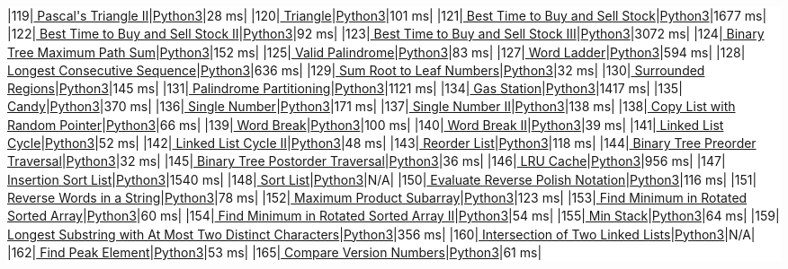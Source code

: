 |119|[ Pascal's Triangle II](https://leetcode.com/problems/pascals-triangle-ii/)|[Python3](./solutions/119.%20Pascal's%20Triangle%20II.py)|28 ms|
|120|[ Triangle](https://leetcode.com/problems/triangle/)|[Python3](./solutions/120.%20Triangle.py)|101 ms|
|121|[ Best Time to Buy and Sell Stock](https://leetcode.com/problems/best-time-to-buy-and-sell-stock/)|[Python3](./solutions/121.%20Best%20Time%20to%20Buy%20and%20Sell%20Stock.py)|1677 ms|
|122|[ Best Time to Buy and Sell Stock II](https://leetcode.com/problems/best-time-to-buy-and-sell-stock-ii/)|[Python3](./solutions/122.%20Best%20Time%20to%20Buy%20and%20Sell%20Stock%20II.py)|92 ms|
|123|[ Best Time to Buy and Sell Stock III](https://leetcode.com/problems/best-time-to-buy-and-sell-stock-iii/)|[Python3](./solutions/123.%20Best%20Time%20to%20Buy%20and%20Sell%20Stock%20III.py)|3072 ms|
|124|[ Binary Tree Maximum Path Sum](https://leetcode.com/problems/binary-tree-maximum-path-sum/)|[Python3](./solutions/124.%20Binary%20Tree%20Maximum%20Path%20Sum.py)|152 ms|
|125|[ Valid Palindrome](https://leetcode.com/problems/valid-palindrome/)|[Python3](./solutions/125.%20Valid%20Palindrome.py)|83 ms|
|127|[ Word Ladder](https://leetcode.com/problems/word-ladder/)|[Python3](./solutions/127.%20Word%20Ladder.py)|594 ms|
|128|[ Longest Consecutive Sequence](https://leetcode.com/problems/longest-consecutive-sequence/)|[Python3](./solutions/128.%20Longest%20Consecutive%20Sequence.py)|636 ms|
|129|[ Sum Root to Leaf Numbers](https://leetcode.com/problems/sum-root-to-leaf-numbers/)|[Python3](./solutions/129.%20Sum%20Root%20to%20Leaf%20Numbers.py)|32 ms|
|130|[ Surrounded Regions](https://leetcode.com/problems/surrounded-regions/)|[Python3](./solutions/130.%20Surrounded%20Regions.py)|145 ms|
|131|[ Palindrome Partitioning](https://leetcode.com/problems/palindrome-partitioning/)|[Python3](./solutions/131.%20Palindrome%20Partitioning.py)|1121 ms|
|134|[ Gas Station](https://leetcode.com/problems/gas-station/)|[Python3](./solutions/134.%20Gas%20Station.py)|1417 ms|
|135|[ Candy](https://leetcode.com/problems/candy/)|[Python3](./solutions/135.%20Candy.py)|370 ms|
|136|[ Single Number](https://leetcode.com/problems/single-number/)|[Python3](./solutions/136.%20Single%20Number.py)|171 ms|
|137|[ Single Number II](https://leetcode.com/problems/single-number-ii/)|[Python3](./solutions/137.%20Single%20Number%20II.py)|138 ms|
|138|[ Copy List with Random Pointer](https://leetcode.com/problems/copy-list-with-random-pointer/)|[Python3](./solutions/138.%20Copy%20List%20with%20Random%20Pointer.py)|66 ms|
|139|[ Word Break](https://leetcode.com/problems/word-break/)|[Python3](./solutions/139.%20Word%20Break.py)|100 ms|
|140|[ Word Break II](https://leetcode.com/problems/word-break-ii/)|[Python3](./solutions/140.%20Word%20Break%20II.py)|39 ms|
|141|[ Linked List Cycle](https://leetcode.com/problems/linked-list-cycle/)|[Python3](./solutions/141.%20Linked%20List%20Cycle.py)|52 ms|
|142|[ Linked List Cycle II](https://leetcode.com/problems/linked-list-cycle-ii/)|[Python3](./solutions/142.%20Linked%20List%20Cycle%20II.py)|48 ms|
|143|[ Reorder List](https://leetcode.com/problems/reorder-list/)|[Python3](./solutions/143.%20Reorder%20List.py)|118 ms|
|144|[ Binary Tree Preorder Traversal](https://leetcode.com/problems/binary-tree-preorder-traversal/)|[Python3](./solutions/144.%20Binary%20Tree%20Preorder%20Traversal.py)|32 ms|
|145|[ Binary Tree Postorder Traversal](https://leetcode.com/problems/binary-tree-postorder-traversal/)|[Python3](./solutions/145.%20Binary%20Tree%20Postorder%20Traversal.py)|36 ms|
|146|[ LRU Cache](https://leetcode.com/problems/lru-cache/)|[Python3](./solutions/146.%20LRU%20Cache.py)|956 ms|
|147|[ Insertion Sort List](https://leetcode.com/problems/insertion-sort-list/)|[Python3](./solutions/147.%20Insertion%20Sort%20List.py)|1540 ms|
|148|[ Sort List](https://leetcode.com/problems/sort-list/)|[Python3](./solutions/148.%20Sort%20List.py)|N/A|
|150|[ Evaluate Reverse Polish Notation](https://leetcode.com/problems/evaluate-reverse-polish-notation/)|[Python3](./solutions/150.%20Evaluate%20Reverse%20Polish%20Notation.py)|116 ms|
|151|[ Reverse Words in a String](https://leetcode.com/problems/reverse-words-in-a-string/)|[Python3](./solutions/151.%20Reverse%20Words%20in%20a%20String.py)|78 ms|
|152|[ Maximum Product Subarray](https://leetcode.com/problems/maximum-product-subarray/)|[Python3](./solutions/152.%20Maximum%20Product%20Subarray.py)|123 ms|
|153|[ Find Minimum in Rotated Sorted Array](https://leetcode.com/problems/find-minimum-in-rotated-sorted-array/)|[Python3](./solutions/153.%20Find%20Minimum%20in%20Rotated%20Sorted%20Array.py)|60 ms|
|154|[ Find Minimum in Rotated Sorted Array II](https://leetcode.com/problems/find-minimum-in-rotated-sorted-array-ii/)|[Python3](./solutions/154.%20Find%20Minimum%20in%20Rotated%20Sorted%20Array%20II.py)|54 ms|
|155|[ Min Stack](https://leetcode.com/problems/min-stack/)|[Python3](./solutions/155.%20Min%20Stack.py)|64 ms|
|159|[ Longest Substring with At Most Two Distinct Characters](https://leetcode.cn/problems/longest-substring-with-at-most-two-distinct-characters/)|[Python3](./solutions/159.%20Longest%20Substring%20with%20At%20Most%20Two%20Distinct%20Characters.py)|356 ms|
|160|[ Intersection of Two Linked Lists](https://leetcode.com/problems/intersection-of-two-linked-lists/)|[Python3](./solutions/160.%20Intersection%20of%20Two%20Linked%20Lists.py)|N/A|
|162|[ Find Peak Element](https://leetcode.com/problems/find-peak-element/)|[Python3](./solutions/162.%20Find%20Peak%20Element.py)|53 ms|
|165|[ Compare Version Numbers](https://leetcode.com/problems/compare-version-numbers/)|[Python3](./solutions/165.%20Compare%20Version%20Numbers.py)|61 ms|
